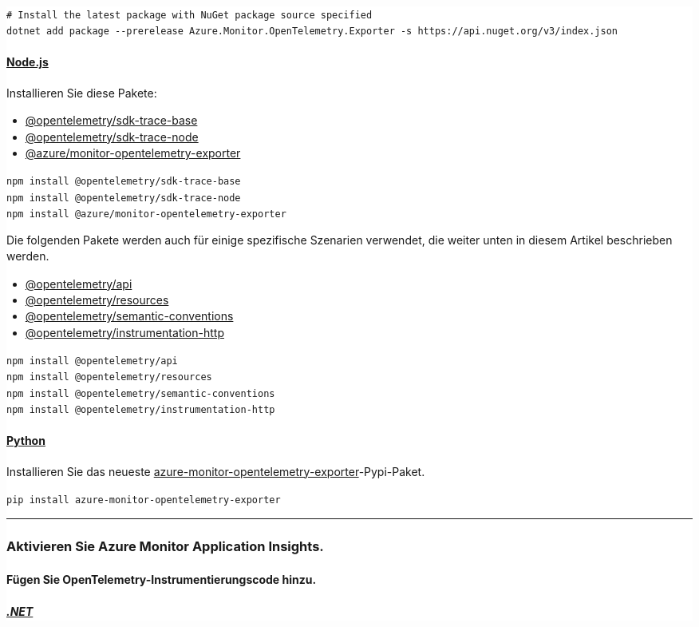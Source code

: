 ```dotnetcli
# Install the latest package with NuGet package source specified
dotnet add package --prerelease Azure.Monitor.OpenTelemetry.Exporter -s https://api.nuget.org/v3/index.json
```

#### <a name="nodejs"></a>[Node.js](#tab/nodejs)

Installieren Sie diese Pakete:

- [@opentelemetry/sdk-trace-base](https://www.npmjs.com/package/@opentelemetry/sdk-trace-base)
- [@opentelemetry/sdk-trace-node](https://www.npmjs.com/package/@opentelemetry/sdk-trace-node)
- [@azure/monitor-opentelemetry-exporter](https://www.npmjs.com/package/@azure/monitor-opentelemetry-exporter)

```sh
npm install @opentelemetry/sdk-trace-base
npm install @opentelemetry/sdk-trace-node
npm install @azure/monitor-opentelemetry-exporter
```

Die folgenden Pakete werden auch für einige spezifische Szenarien verwendet, die weiter unten in diesem Artikel beschrieben werden.

- [@opentelemetry/api](https://www.npmjs.com/package/@opentelemetry/api)
- [@opentelemetry/resources](https://www.npmjs.com/package/@opentelemetry/resources)
- [@opentelemetry/semantic-conventions](https://www.npmjs.com/package/@opentelemetry/semantic-conventions)
- [@opentelemetry/instrumentation-http](https://www.npmjs.com/package/@opentelemetry/instrumentation-http)

```sh
npm install @opentelemetry/api
npm install @opentelemetry/resources
npm install @opentelemetry/semantic-conventions
npm install @opentelemetry/instrumentation-http
```

#### <a name="python"></a>[Python](#tab/python)

Installieren Sie das neueste [azure-monitor-opentelemetry-exporter](https://pypi.org/project/azure-monitor-opentelemetry-exporter/)-Pypi-Paket.

```sh
pip install azure-monitor-opentelemetry-exporter 
```

---

### <a name="enable-azure-monitor-application-insights"></a>Aktivieren Sie Azure Monitor Application Insights.

#### <a name="add-opentelemetry-instrumentation-code"></a>Fügen Sie OpenTelemetry-Instrumentierungscode hinzu.

##### <a name="net"></a>[.NET](#tab/net)
